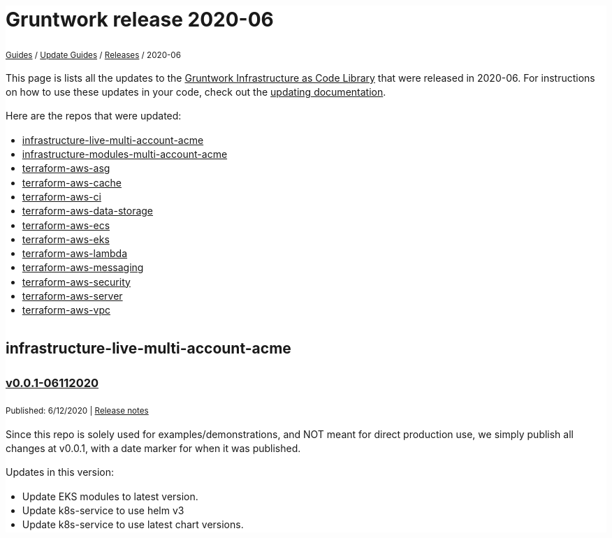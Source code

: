
# Gruntwork release 2020-06

<p style={{marginTop: "-25px"}}><small><a href="/guides">Guides</a> / <a href="/guides/stay-up-to-date">Update Guides</a> / <a href="/guides/stay-up-to-date/releases">Releases</a> / 2020-06</small></p>

This page is lists all the updates to the [Gruntwork Infrastructure as Code
Library](https://gruntwork.io/infrastructure-as-code-library/) that were released in 2020-06. For instructions
on how to use these updates in your code, check out the [updating
documentation](/library/stay-up-to-date/updating).

Here are the repos that were updated:

- [infrastructure-live-multi-account-acme](#infrastructure-live-multi-account-acme)
- [infrastructure-modules-multi-account-acme](#infrastructure-modules-multi-account-acme)
- [terraform-aws-asg](#terraform-aws-asg)
- [terraform-aws-cache](#terraform-aws-cache)
- [terraform-aws-ci](#terraform-aws-ci)
- [terraform-aws-data-storage](#terraform-aws-data-storage)
- [terraform-aws-ecs](#terraform-aws-ecs)
- [terraform-aws-eks](#terraform-aws-eks)
- [terraform-aws-lambda](#terraform-aws-lambda)
- [terraform-aws-messaging](#terraform-aws-messaging)
- [terraform-aws-security](#terraform-aws-security)
- [terraform-aws-server](#terraform-aws-server)
- [terraform-aws-vpc](#terraform-aws-vpc)


## infrastructure-live-multi-account-acme


### [v0.0.1-06112020](https://github.com/gruntwork-io/infrastructure-live-multi-account-acme/releases/tag/v0.0.1-06112020)

<p style={{marginTop: "-20px", marginBottom: "10px"}}>
  <small>Published: 6/12/2020 | <a href="https://github.com/gruntwork-io/infrastructure-live-multi-account-acme/releases/tag/v0.0.1-06112020">Release notes</a></small>
</p>

<div style={{"overflow":"hidden","textOverflow":"ellipsis","display":"-webkit-box","WebkitLineClamp":10,"lineClamp":10,"WebkitBoxOrient":"vertical"}}>

  Since this repo is solely used for examples/demonstrations, and NOT meant for direct production use, we simply publish all changes at v0.0.1, with a date marker for when it was published.

Updates in this version:

- Update EKS modules to latest version.
- Update k8s-service to use helm v3
- Update k8s-service to use latest chart versions.
